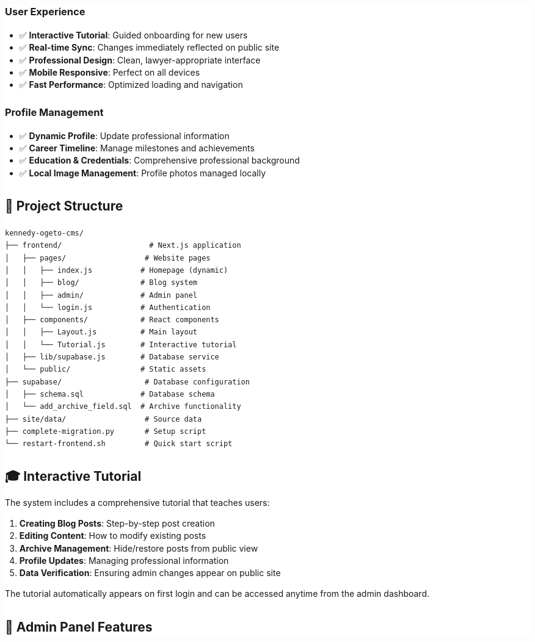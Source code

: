### User Experience
- ✅ **Interactive Tutorial**: Guided onboarding for new users
- ✅ **Real-time Sync**: Changes immediately reflected on public site
- ✅ **Professional Design**: Clean, lawyer-appropriate interface
- ✅ **Mobile Responsive**: Perfect on all devices
- ✅ **Fast Performance**: Optimized loading and navigation

### Profile Management
- ✅ **Dynamic Profile**: Update professional information
- ✅ **Career Timeline**: Manage milestones and achievements
- ✅ **Education & Credentials**: Comprehensive professional background
- ✅ **Local Image Management**: Profile photos managed locally

## 📁 Project Structure

```
kennedy-ogeto-cms/
├── frontend/                    # Next.js application
│   ├── pages/                  # Website pages
│   │   ├── index.js           # Homepage (dynamic)
│   │   ├── blog/              # Blog system
│   │   ├── admin/             # Admin panel
│   │   └── login.js           # Authentication
│   ├── components/            # React components
│   │   ├── Layout.js          # Main layout
│   │   └── Tutorial.js        # Interactive tutorial
│   ├── lib/supabase.js        # Database service
│   └── public/                # Static assets
├── supabase/                   # Database configuration
│   ├── schema.sql             # Database schema
│   └── add_archive_field.sql  # Archive functionality
├── site/data/                  # Source data
├── complete-migration.py       # Setup script
└── restart-frontend.sh         # Quick start script
```

## 🎓 Interactive Tutorial

The system includes a comprehensive tutorial that teaches users:

1. **Creating Blog Posts**: Step-by-step post creation
2. **Editing Content**: How to modify existing posts
3. **Archive Management**: Hide/restore posts from public view
4. **Profile Updates**: Managing professional information
5. **Data Verification**: Ensuring admin changes appear on public site

The tutorial automatically appears on first login and can be accessed anytime from the admin dashboard.

## 🔧 Admin Panel Features
